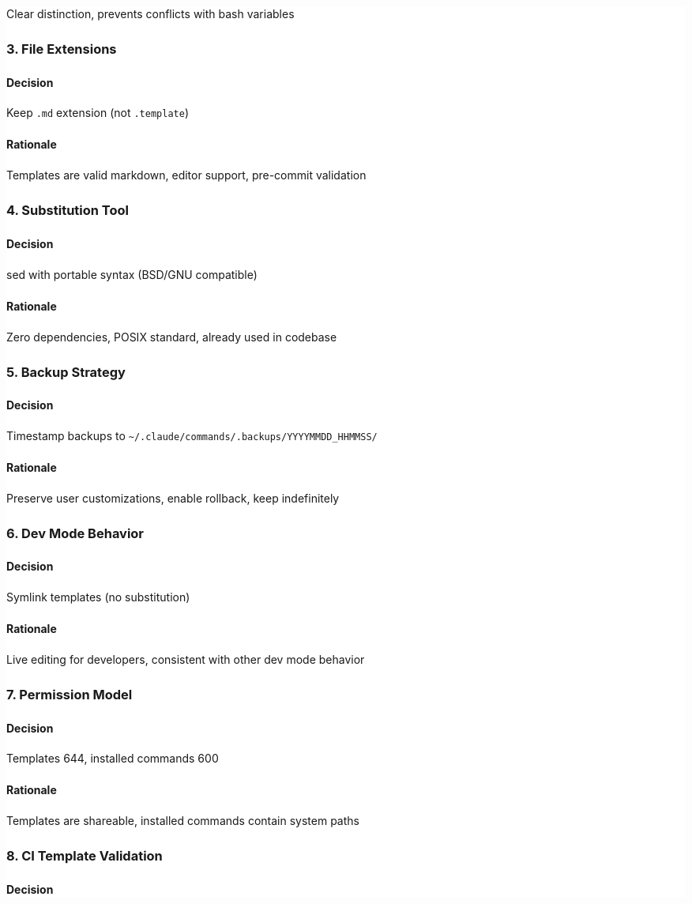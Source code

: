 Clear distinction, prevents conflicts with bash variables

### 3. File Extensions

#### Decision

Keep `.md` extension (not `.template`)

#### Rationale

Templates are valid markdown, editor support, pre-commit validation

### 4. Substitution Tool

#### Decision

sed with portable syntax (BSD/GNU compatible)

#### Rationale

Zero dependencies, POSIX standard, already used in codebase

### 5. Backup Strategy

#### Decision

Timestamp backups to `~/.claude/commands/.backups/YYYYMMDD_HHMMSS/`

#### Rationale

Preserve user customizations, enable rollback, keep indefinitely

### 6. Dev Mode Behavior

#### Decision

Symlink templates (no substitution)

#### Rationale

Live editing for developers, consistent with other dev mode behavior

### 7. Permission Model

#### Decision

Templates 644, installed commands 600

#### Rationale

Templates are shareable, installed commands contain system paths

### 8. CI Template Validation

#### Decision
